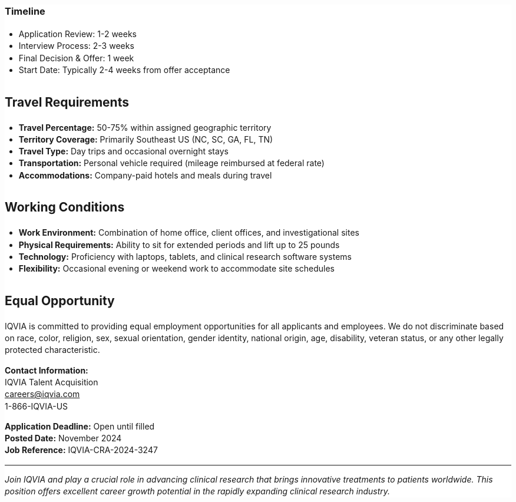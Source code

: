 ### Timeline
- Application Review: 1-2 weeks
- Interview Process: 2-3 weeks
- Final Decision & Offer: 1 week
- Start Date: Typically 2-4 weeks from offer acceptance

## Travel Requirements

- **Travel Percentage:** 50-75% within assigned geographic territory
- **Territory Coverage:** Primarily Southeast US (NC, SC, GA, FL, TN)
- **Travel Type:** Day trips and occasional overnight stays
- **Transportation:** Personal vehicle required (mileage reimbursed at federal rate)
- **Accommodations:** Company-paid hotels and meals during travel

## Working Conditions

- **Work Environment:** Combination of home office, client offices, and investigational sites
- **Physical Requirements:** Ability to sit for extended periods and lift up to 25 pounds
- **Technology:** Proficiency with laptops, tablets, and clinical research software systems
- **Flexibility:** Occasional evening or weekend work to accommodate site schedules

## Equal Opportunity

IQVIA is committed to providing equal employment opportunities for all applicants and employees. We do not discriminate based on race, color, religion, sex, sexual orientation, gender identity, national origin, age, disability, veteran status, or any other legally protected characteristic.

**Contact Information:**  
IQVIA Talent Acquisition  
careers@iqvia.com  
1-866-IQVIA-US  

**Application Deadline:** Open until filled  
**Posted Date:** November 2024  
**Job Reference:** IQVIA-CRA-2024-3247  

---

*Join IQVIA and play a crucial role in advancing clinical research that brings innovative treatments to patients worldwide. This position offers excellent career growth potential in the rapidly expanding clinical research industry.*